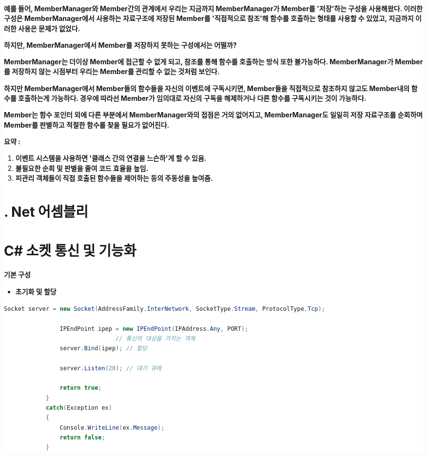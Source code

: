 **예를 들어, MemberManager와 Member간의 관계에서 우리는 지금까지 MemberManager가 Member를 '저장'하는 구성을 사용해왔다. 이러한 구성은 MemberManager에서 사용하는 자료구조에 저장된 Member를 '직접적으로 참조'해 함수를 호출하는 형태를 사용할 수 있었고, 지금까지 이러한 사용은 문제가 없었다.**

**하지만, MemberManager에서 Member를 저장하지 못하는 구성에서는 어떨까?**

**MemberManager는 더이상 Member에 접근할 수 없게 되고, 참조를 통해 함수를 호출하는 방식 또한 불가능하다. MemberManager가 Member를 저장하지 않는 시점부터 우리는 Member를 관리할 수 없는 것처럼 보인다.**

**하지만 MemberManager에서 Member들의 함수들을 자신의 이벤트에 구독시키면, Member들을 직접적으로 참조하지 않고도 Member내의 함수를 호출하는게 가능하다. 경우에 따라선 Member가 임의대로 자신의 구독을 해제하거나 다른 함수를 구독시키는 것이 가능하다.**

**Member는 함수 포인터 외에 다른 부분에서 MemberManager와의 접점은 거의 없어지고, MemberManager도 일일히 저장 자료구조를 순회하며 Member를 판별하고 적절한 함수를 찾을 필요가 없어진다.**

**요약 :**

1. **이벤트 시스템을 사용하면 '클래스 간의 연결을 느슨하'게 할 수 있음.**
2. **불필요한 순회 및 판별을 줄여 코드 효율을 높임.**
3. **피관리 객체들이 직접 호출된 함수들을 제어하는 등의 주동성을 높여줌.**

# **. Net 어셈블리**

# **C# 소켓 통신 및 기능화**

**기본 구성** 

- **초기화 및 할당**

```csharp
Socket server = new Socket(AddressFamily.InterNetwork, SocketType.Stream, ProtocolType.Tcp);

                IPEndPoint ipep = new IPEndPoint(IPAddress.Any, PORT);
								// 통신의 대상을 가지는 객체
                server.Bind(ipep); // 할당 

                server.Listen(20); // 대기 큐에 

                return true;
            }
            catch(Exception ex)
            {
                Console.WriteLine(ex.Message);
                return false; 
            }
```
